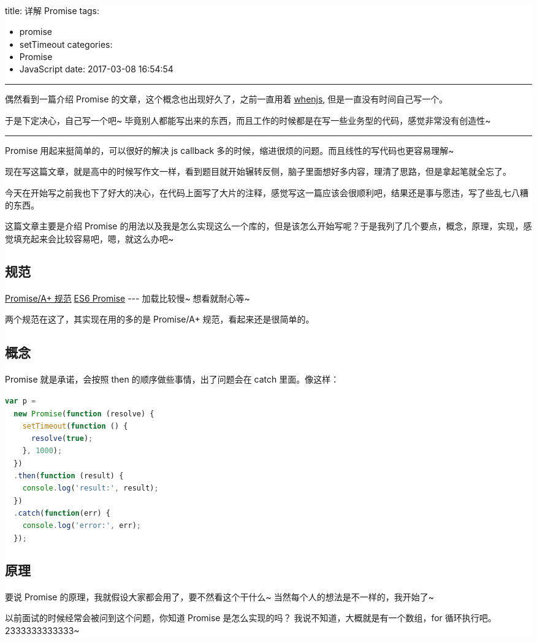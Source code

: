 title: 详解 Promise 
tags:
  - promise
  - setTimeout
categories:
  - Promise
  - JavaScript
date: 2017-03-08 16:54:54
---

偶然看到一篇介绍 Promise 的文章，这个概念也出现好久了，之前一直用着 [whenjs](https://github.com/cujojs/when), 但是一直没有时间自己写一个。

于是下定决心，自己写一个吧~ 毕竟别人都能写出来的东西，而且工作的时候都是在写一些业务型的代码，感觉非常没有创造性~

---

Promise 用起来挺简单的，可以很好的解决 js callback 多的时候，缩进很烦的问题。而且线性的写代码也更容易理解~

现在写这篇文章，就是高中的时候写作文一样，看到题目就开始辗转反侧，脑子里面想好多内容，理清了思路，但是拿起笔就全忘了。

今天在开始写之前我也下了好大的决心，在代码上面写了大片的注释，感觉写这一篇应该会很顺利吧，结果还是事与愿违，写了些乱七八糟的东西。

这篇文章主要是介绍 Promise 的用法以及我是怎么实现这么一个库的，但是该怎么开始写呢？于是我列了几个要点，概念，原理，实现，感觉填充起来会比较容易吧，嗯，就这么办吧~

## 规范 
[Promise/A+ 规范](https://promisesaplus.com)
[ES6 Promise](https://tc39.github.io/ecma262/#sec-promise-objects) --- 加载比较慢~ 想看就耐心等~

两个规范在这了，其实现在用的多的是 Promise/A+ 规范，看起来还是很简单的。

## 概念
Promise 就是承诺，会按照 then 的顺序做些事情，出了问题会在 catch 里面。像这样：

```js
var p =
  new Promise(function (resolve) {
    setTimeout(function () {
      resolve(true);
    }, 1000);
  })
  .then(function (result) {
    console.log('result:', result);
  })
  .catch(function(err) {
    console.log('error:', err);
  });

```

## 原理

要说 Promise 的原理，我就假设大家都会用了，要不然看这个干什么~ 当然每个人的想法是不一样的，我开始了~

以前面试的时候经常会被问到这个问题，你知道 Promise 是怎么实现的吗？ 我说不知道，大概就是有一个数组，for 循环执行吧。2333333333333~
